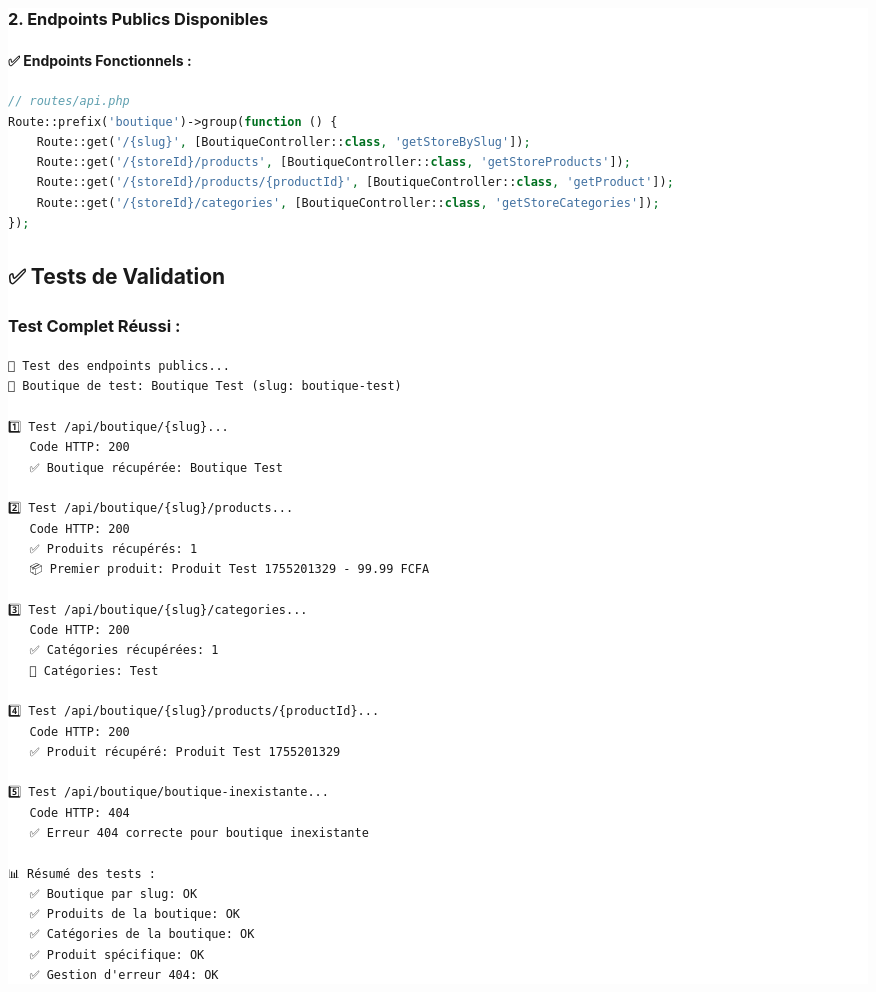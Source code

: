 ```php
```

### **2. Endpoints Publics Disponibles**

#### **✅ Endpoints Fonctionnels :**
```php
// routes/api.php
Route::prefix('boutique')->group(function () {
    Route::get('/{slug}', [BoutiqueController::class, 'getStoreBySlug']);
    Route::get('/{storeId}/products', [BoutiqueController::class, 'getStoreProducts']);
    Route::get('/{storeId}/products/{productId}', [BoutiqueController::class, 'getProduct']);
    Route::get('/{storeId}/categories', [BoutiqueController::class, 'getStoreCategories']);
});
```

## ✅ **Tests de Validation**

### **Test Complet Réussi :**
```
🧪 Test des endpoints publics...
🏪 Boutique de test: Boutique Test (slug: boutique-test)

1️⃣ Test /api/boutique/{slug}...
   Code HTTP: 200
   ✅ Boutique récupérée: Boutique Test

2️⃣ Test /api/boutique/{slug}/products...
   Code HTTP: 200
   ✅ Produits récupérés: 1
   📦 Premier produit: Produit Test 1755201329 - 99.99 FCFA

3️⃣ Test /api/boutique/{slug}/categories...
   Code HTTP: 200
   ✅ Catégories récupérées: 1
   📂 Catégories: Test

4️⃣ Test /api/boutique/{slug}/products/{productId}...
   Code HTTP: 200
   ✅ Produit récupéré: Produit Test 1755201329

5️⃣ Test /api/boutique/boutique-inexistante...
   Code HTTP: 404
   ✅ Erreur 404 correcte pour boutique inexistante

📊 Résumé des tests :
   ✅ Boutique par slug: OK
   ✅ Produits de la boutique: OK
   ✅ Catégories de la boutique: OK
   ✅ Produit spécifique: OK
   ✅ Gestion d'erreur 404: OK
```
